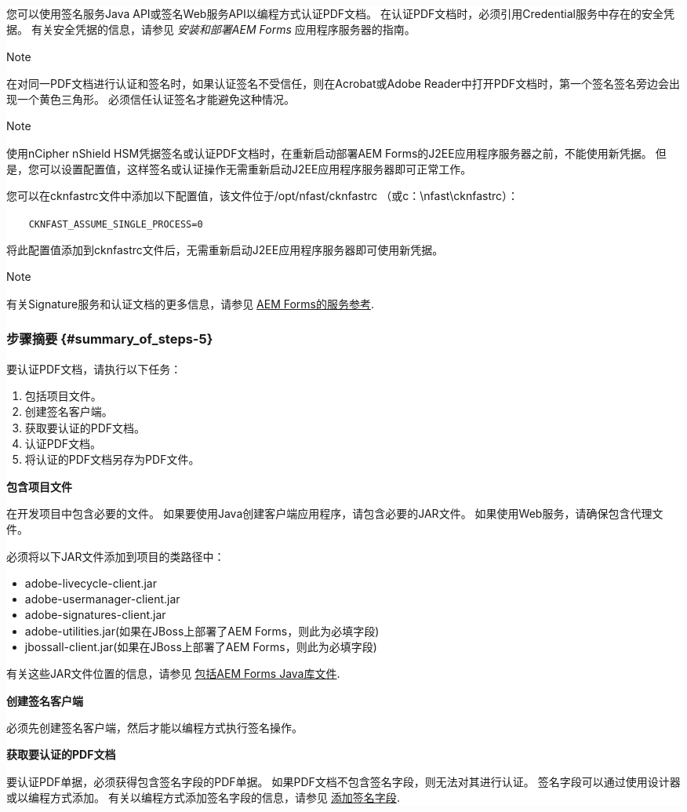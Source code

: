 您可以使用签名服务Java API或签名Web服务API以编程方式认证PDF文档。 在认证PDF文档时，必须引用Credential服务中存在的安全凭据。 有关安全凭据的信息，请参见 *安装和部署AEM Forms* 应用程序服务器的指南。

>[!NOTE]
>
>在对同一PDF文档进行认证和签名时，如果认证签名不受信任，则在Acrobat或Adobe Reader中打开PDF文档时，第一个签名签名旁边会出现一个黄色三角形。 必须信任认证签名才能避免这种情况。

>[!NOTE]
>
>使用nCipher nShield HSM凭据签名或认证PDF文档时，在重新启动部署AEM Forms的J2EE应用程序服务器之前，不能使用新凭据。 但是，您可以设置配置值，这样签名或认证操作无需重新启动J2EE应用程序服务器即可正常工作。

您可以在cknfastrc文件中添加以下配置值，该文件位于/opt/nfast/cknfastrc （或c：\nfast\cknfastrc）：

```shell
    CKNFAST_ASSUME_SINGLE_PROCESS=0
```

将此配置值添加到cknfastrc文件后，无需重新启动J2EE应用程序服务器即可使用新凭据。

>[!NOTE]
>
>有关Signature服务和认证文档的更多信息，请参见 [AEM Forms的服务参考](https://www.adobe.com/go/learn_aemforms_services_63).

### 步骤摘要 {#summary_of_steps-5}

要认证PDF文档，请执行以下任务：

1. 包括项目文件。
1. 创建签名客户端。
1. 获取要认证的PDF文档。
1. 认证PDF文档。
1. 将认证的PDF文档另存为PDF文件。

**包含项目文件**

在开发项目中包含必要的文件。 如果要使用Java创建客户端应用程序，请包含必要的JAR文件。 如果使用Web服务，请确保包含代理文件。

必须将以下JAR文件添加到项目的类路径中：

* adobe-livecycle-client.jar
* adobe-usermanager-client.jar
* adobe-signatures-client.jar
* adobe-utilities.jar(如果在JBoss上部署了AEM Forms，则此为必填字段)
* jbossall-client.jar(如果在JBoss上部署了AEM Forms，则此为必填字段)

有关这些JAR文件位置的信息，请参见 [包括AEM Forms Java库文件](/help/forms/developing/invoking-aem-forms-using-java.md#including-aem-forms-java-library-files).

**创建签名客户端**

必须先创建签名客户端，然后才能以编程方式执行签名操作。

**获取要认证的PDF文档**

要认证PDF单据，必须获得包含签名字段的PDF单据。 如果PDF文档不包含签名字段，则无法对其进行认证。 签名字段可以通过使用设计器或以编程方式添加。 有关以编程方式添加签名字段的信息，请参见 [添加签名字段](digitally-signing-certifying-documents.md#adding-signature-fields).

